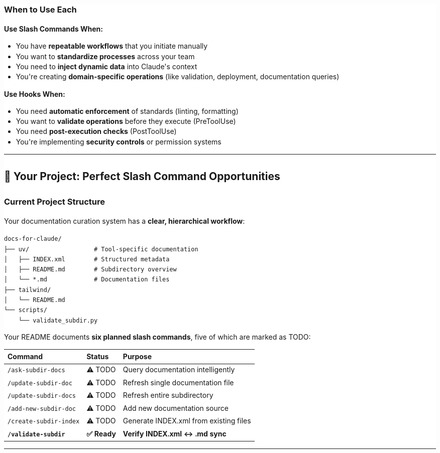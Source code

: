 ### When to Use Each

**Use Slash Commands When:**

- You have **repeatable workflows** that you initiate manually
- You want to **standardize processes** across your team
- You need to **inject dynamic data** into Claude's context
- You're creating **domain-specific operations** (like validation, deployment, documentation queries)

**Use Hooks When:**

- You need **automatic enforcement** of standards (linting, formatting)
- You want to **validate operations** before they execute (PreToolUse)
- You need **post-execution checks** (PostToolUse)
- You're implementing **security controls** or permission systems

---

## 🎯 Your Project: Perfect Slash Command Opportunities

### Current Project Structure

Your documentation curation system has a **clear, hierarchical workflow**:

```text
docs-for-claude/
├── uv/                  # Tool-specific documentation
│   ├── INDEX.xml        # Structured metadata
│   ├── README.md        # Subdirectory overview
│   └── *.md             # Documentation files
├── tailwind/
│   └── README.md
└── scripts/
    └── validate_subdir.py
```

Your README documents **six planned slash commands**, five of which are marked as TODO:

| Command | Status | Purpose |
|:--------|:-------|:--------|
| `/ask-subdir-docs` | ⚠️ TODO | Query documentation intelligently |
| `/update-subdir-doc` | ⚠️ TODO | Refresh single documentation file |
| `/update-subdir-docs` | ⚠️ TODO | Refresh entire subdirectory |
| `/add-new-subdir-doc` | ⚠️ TODO | Add new documentation source |
| `/create-subdir-index` | ⚠️ TODO | Generate INDEX.xml from existing files |
| **`/validate-subdir`** | **✅ Ready** | **Verify INDEX.xml ↔ .md sync** |

---
